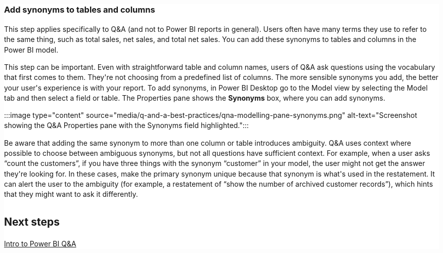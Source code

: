 ### Add synonyms to tables and columns

This step applies specifically to Q&A (and not to Power BI reports in general). Users often have many terms they use to refer to the same thing, such as total sales, net sales, and  total net sales. You can add these synonyms to tables and columns in the Power BI model. 

This step can be important. Even with straightforward table and column names, users of Q&A ask questions using the vocabulary that first comes to them. They're not choosing from a predefined list of columns. The more sensible synonyms you add, the better your user's experience is with your report. To add synonyms, in Power BI Desktop go to the Model view by selecting the Model tab and then select a field or table. The Properties pane shows the **Synonyms** box, where you can add synonyms.

:::image type="content" source="media/q-and-a-best-practices/qna-modelling-pane-synonyms.png" alt-text="Screenshot showing the Q&A Properties pane with the Synonyms field highlighted.":::

 Be aware that adding the same synonym to more than one column or table introduces ambiguity. Q&A uses context where possible to choose between ambiguous synonyms, but not all questions have sufficient context. For example, when a user asks “count the customers”, if you have three things with the synonym “customer” in your model, the user might not get the answer they're looking for. In these cases, make the primary synonym unique because that synonym is what's used in the restatement. It can alert the user to the ambiguity (for example, a restatement of “show the number of archived customer records”), which hints that they might want to ask it differently.

## Next steps

[Intro to Power BI Q&A](q-and-a-intro.md)
